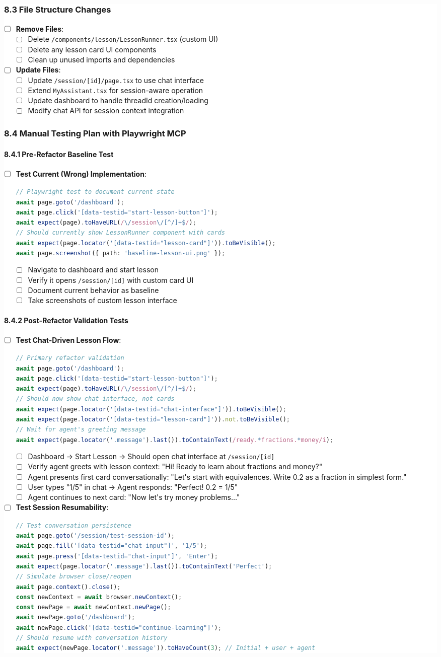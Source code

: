 ### 8.3 File Structure Changes
- [ ] **Remove Files**:
  - [ ] Delete `/components/lesson/LessonRunner.tsx` (custom UI)
  - [ ] Delete any lesson card UI components
  - [ ] Clean up unused imports and dependencies

- [ ] **Update Files**:
  - [ ] Update `/session/[id]/page.tsx` to use chat interface
  - [ ] Extend `MyAssistant.tsx` for session-aware operation
  - [ ] Update dashboard to handle threadId creation/loading
  - [ ] Modify chat API for session context integration

### 8.4 Manual Testing Plan with Playwright MCP

#### 8.4.1 Pre-Refactor Baseline Test
- [ ] **Test Current (Wrong) Implementation**:
  ```typescript
  // Playwright test to document current state
  await page.goto('/dashboard');
  await page.click('[data-testid="start-lesson-button"]');
  await expect(page).toHaveURL(/\/session\/[^/]+$/);
  // Should currently show LessonRunner component with cards
  await expect(page.locator('[data-testid="lesson-card"]')).toBeVisible();
  await page.screenshot({ path: 'baseline-lesson-ui.png' });
  ```
  - [ ] Navigate to dashboard and start lesson
  - [ ] Verify it opens `/session/[id]` with custom card UI
  - [ ] Document current behavior as baseline
  - [ ] Take screenshots of custom lesson interface

#### 8.4.2 Post-Refactor Validation Tests
- [ ] **Test Chat-Driven Lesson Flow**:
  ```typescript
  // Primary refactor validation
  await page.goto('/dashboard');
  await page.click('[data-testid="start-lesson-button"]');
  await expect(page).toHaveURL(/\/session\/[^/]+$/);
  // Should now show chat interface, not cards
  await expect(page.locator('[data-testid="chat-interface"]')).toBeVisible();
  await expect(page.locator('[data-testid="lesson-card"]')).not.toBeVisible();
  // Wait for agent's greeting message
  await expect(page.locator('.message').last()).toContainText(/ready.*fractions.*money/i);
  ```
  - [ ] Dashboard → Start Lesson → Should open chat interface at `/session/[id]`
  - [ ] Verify agent greets with lesson context: "Hi! Ready to learn about fractions and money?"
  - [ ] Agent presents first card conversationally: "Let's start with equivalences. Write 0.2 as a fraction in simplest form."
  - [ ] User types "1/5" in chat → Agent responds: "Perfect! 0.2 = 1/5"
  - [ ] Agent continues to next card: "Now let's try money problems..."

- [ ] **Test Session Resumability**:
  ```typescript
  // Test conversation persistence
  await page.goto('/session/test-session-id');
  await page.fill('[data-testid="chat-input"]', '1/5');
  await page.press('[data-testid="chat-input"]', 'Enter');
  await expect(page.locator('.message').last()).toContainText('Perfect');
  // Simulate browser close/reopen
  await page.context().close();
  const newContext = await browser.newContext();
  const newPage = await newContext.newPage();
  await newPage.goto('/dashboard');
  await newPage.click('[data-testid="continue-learning"]');
  // Should resume with conversation history
  await expect(newPage.locator('.message')).toHaveCount(3); // Initial + user + agent
  ```